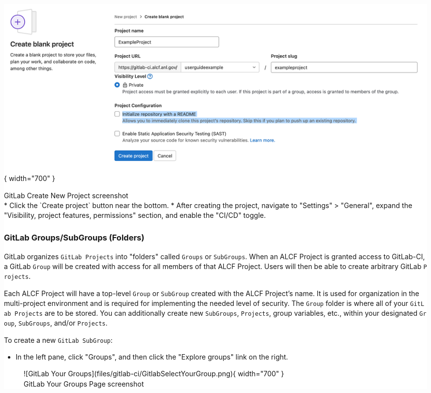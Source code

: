   ![GitLab Create New Project](files/gitlab-ci/GitlabNewProject2.png){ width="700" }
  <figcaption>GitLab Create New Project screenshot</figcaption>
</figure>
* Click the `Create project` button near the bottom.
* After creating the project, navigate to "Settings" > "General", expand the "Visibility, project features, permissions" section, and enable the "CI/CD" toggle.

### GitLab Groups/SubGroups (Folders)
GitLab organizes `GitLab Projects` into "folders" called `Groups` or `SubGroups`. When an ALCF Project is granted access to GitLab-CI, a GitLab `Group` will be created with access for all members of that ALCF Project. Users will then be able to create arbitrary GitLab `Projects`. 

Each ALCF Project will have a top-level `Group` or `SubGroup` created with the ALCF Project’s name. It is used for organization in the multi-project environment and is required for implementing the needed level of security. The `Group` folder is where all of your `GitLab Projects` are to be stored. You can additionally create new `SubGroups`, `Projects`, group variables, etc., within your designated `Group`, `SubGroups`, and/or `Projects`.

To create a new `GitLab SubGroup`:

* In the left pane, click "Groups", and then click the "Explore groups" link on the right.

<figure markdown>
  ![GitLab Your Groups](files/gitlab-ci/GitlabSelectYourGroup.png){ width="700" }
  <figcaption>GitLab Your Groups Page screenshot</figcaption>
</figure>
